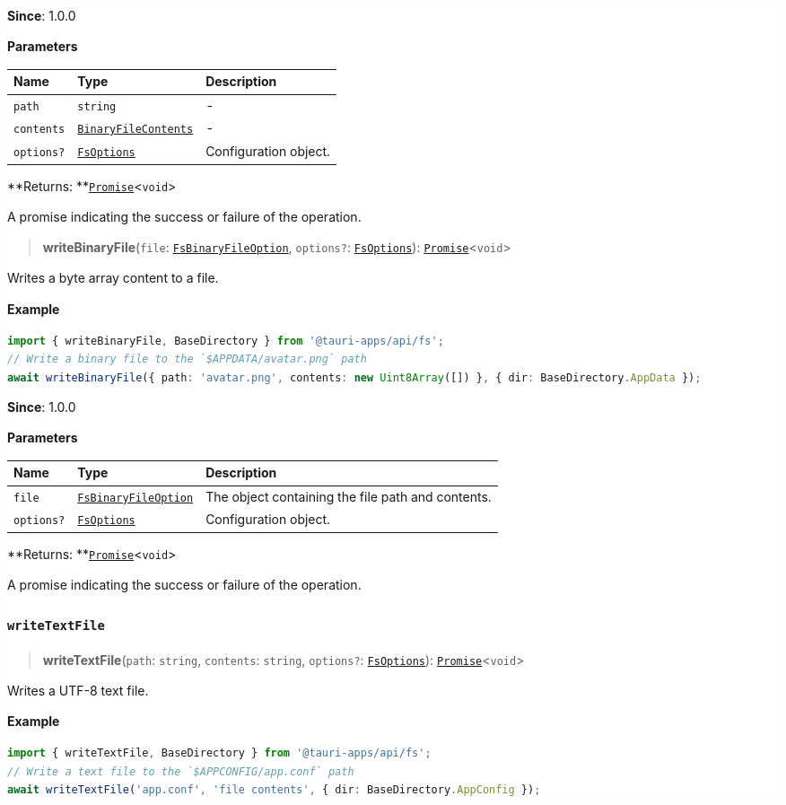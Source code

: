 **Since**: 1.0.0

**Parameters**

| Name | Type | Description |
| :------ | :------ | :------ |
| `path` | `string` | - |
| `contents` | [`BinaryFileContents`](fs.md#binaryfilecontents) | - |
| `options?` | [`FsOptions`](fs.md#fsoptions) | Configuration object. |

**Returns: **[`Promise`]( https://developer.mozilla.org/docs/Web/JavaScript/Reference/Global_Objects/Promise )<`void`\>

A promise indicating the success or failure of the operation.

> **writeBinaryFile**(`file`: [`FsBinaryFileOption`](fs.md#fsbinaryfileoption), `options?`: [`FsOptions`](fs.md#fsoptions)): [`Promise`]( https://developer.mozilla.org/docs/Web/JavaScript/Reference/Global_Objects/Promise )<`void`\>

Writes a byte array content to a file.

**Example**

```typescript
import { writeBinaryFile, BaseDirectory } from '@tauri-apps/api/fs';
// Write a binary file to the `$APPDATA/avatar.png` path
await writeBinaryFile({ path: 'avatar.png', contents: new Uint8Array([]) }, { dir: BaseDirectory.AppData });
```

**Since**: 1.0.0

**Parameters**

| Name | Type | Description |
| :------ | :------ | :------ |
| `file` | [`FsBinaryFileOption`](fs.md#fsbinaryfileoption) | The object containing the file path and contents. |
| `options?` | [`FsOptions`](fs.md#fsoptions) | Configuration object. |

**Returns: **[`Promise`]( https://developer.mozilla.org/docs/Web/JavaScript/Reference/Global_Objects/Promise )<`void`\>

A promise indicating the success or failure of the operation.

### `writeTextFile`

> **writeTextFile**(`path`: `string`, `contents`: `string`, `options?`: [`FsOptions`](fs.md#fsoptions)): [`Promise`]( https://developer.mozilla.org/docs/Web/JavaScript/Reference/Global_Objects/Promise )<`void`\>

Writes a UTF-8 text file.

**Example**

```typescript
import { writeTextFile, BaseDirectory } from '@tauri-apps/api/fs';
// Write a text file to the `$APPCONFIG/app.conf` path
await writeTextFile('app.conf', 'file contents', { dir: BaseDirectory.AppConfig });
```
